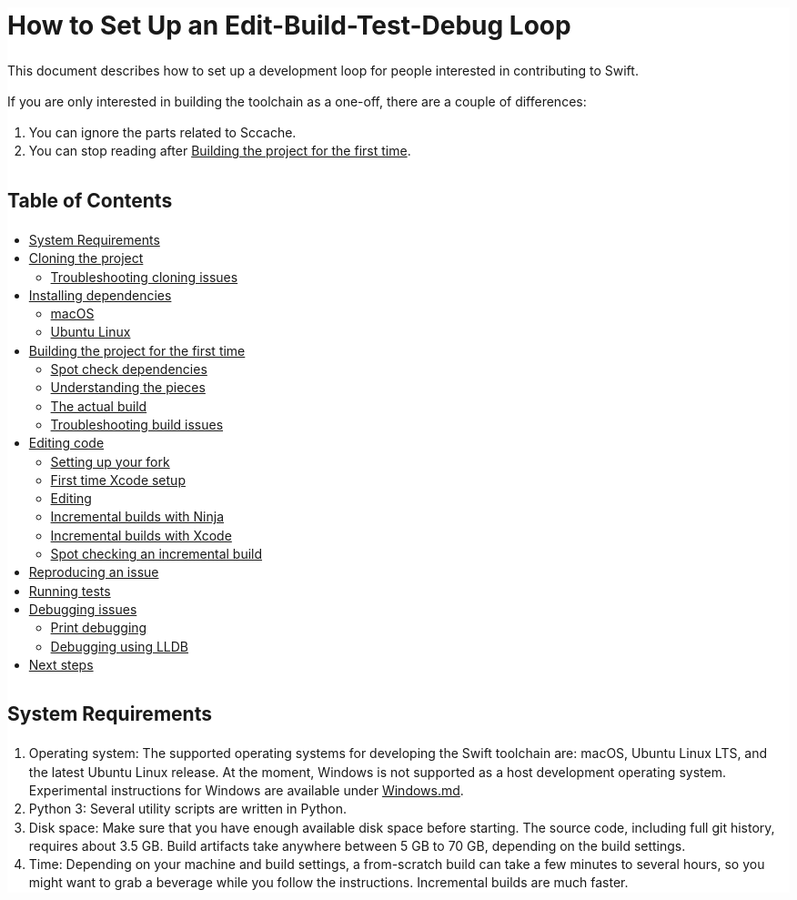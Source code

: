 # How to Set Up an Edit-Build-Test-Debug Loop

This document describes how to set up a development loop for people interested
in contributing to Swift.

If you are only interested in building the
toolchain as a one-off, there are a couple of differences:
1. You can ignore the parts related to Sccache.
2. You can stop reading after
   [Building the project for the first time](#building-the-project-for-the-first-time).

## Table of Contents

- [System Requirements](#system-requirements)
- [Cloning the project](#cloning-the-project)
  - [Troubleshooting cloning issues](#troubleshooting-cloning-issues)
- [Installing dependencies](#installing-dependencies)
  - [macOS](#macOS)
  - [Ubuntu Linux](#ubuntu-linux)
- [Building the project for the first time](#building-the-project-for-the-first-time)
  - [Spot check dependencies](#spot-check-dependencies)
  - [Understanding the pieces](#understanding-the-pieces)
  - [The actual build](#the-actual-build)
  - [Troubleshooting build issues](#troubleshooting-build-issues)
- [Editing code](#editing-code)
  - [Setting up your fork](#setting-up-your-fork)
  - [First time Xcode setup](#first-time-xcode-setup)
  - [Editing](#editing)
  - [Incremental builds with Ninja](#incremental-builds-with-ninja)
  - [Incremental builds with Xcode](#incremental-builds-with-xcode)
  - [Spot checking an incremental build](#spot-checking-an-incremental-build)
- [Reproducing an issue](#reproducing-an-issue)
- [Running tests](#running-tests)
- [Debugging issues](#debugging-issues)
  - [Print debugging](#print-debugging)
  - [Debugging using LLDB](#debugging-using-lldb)
- [Next steps](#next-steps)

## System Requirements

1. Operating system:
   The supported operating systems for developing the Swift toolchain are:
   macOS, Ubuntu Linux LTS, and the latest Ubuntu Linux release.
   At the moment, Windows is not supported as a host development operating
   system. Experimental instructions for Windows are available under
   [Windows.md](/docs/Windows.md).
2. Python 3: Several utility scripts are written in Python.
3. Disk space:
   Make sure that you have enough available disk space before starting.
   The source code, including full git history, requires about 3.5 GB.
   Build artifacts take anywhere between 5 GB to 70 GB, depending on the
   build settings.
4. Time:
   Depending on your machine and build settings,
   a from-scratch build can take a few minutes to several hours,
   so you might want to grab a beverage while you follow the instructions.
   Incremental builds are much faster.
